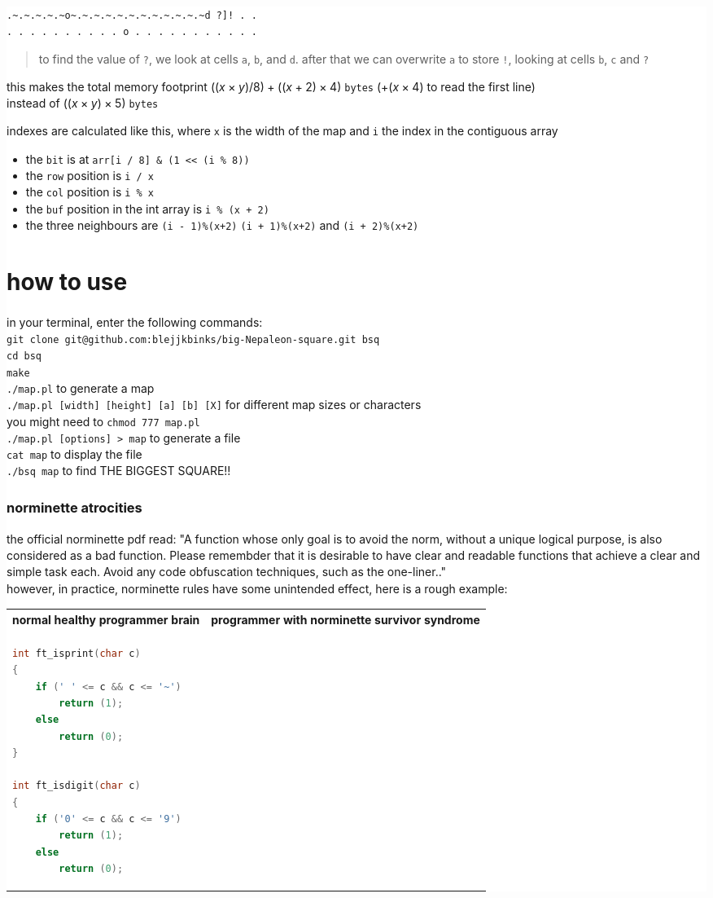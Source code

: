 ```
.~.~.~.~.~o~.~.~.~.~.~.~.~.~.~.~.~d ?]! . .
. . . . . . . . . . o . . . . . . . . . . .
```
> to find the value of `?`, we look at cells `a`, `b`, and `d`. after that we can overwrite `a` to store `!`, looking at cells `b`, `c` and `?`  

this makes the total memory footprint 
$((x\times y)/8)+((x+2)\times 4)$ `bytes` ($+(x\times 4)$ to read the first line)  
instead of $((x\times y) \times 5)$ `bytes`  

indexes are calculated like this, where `x` is the width of the map and `i` the index in the contiguous array  
* the `bit` is at `arr[i / 8] & (1 << (i % 8))`
* the `row` position is `i / x`
* the `col` position is `i % x`
* the `buf` position in the int array is `i % (x + 2)`
* the three neighbours are `(i - 1)%(x+2)` `(i + 1)%(x+2)` and `(i + 2)%(x+2)`

# how to use

in your terminal, enter the following commands:  
```git clone git@github.com:blejjkbinks/big-Nepaleon-square.git bsq```  
`cd bsq`  
`make`  
`./map.pl` to generate a map  
`./map.pl [width] [height] [a] [b] [X]` for different map sizes or characters  
you might need to `chmod 777 map.pl`  
`./map.pl [options] > map` to generate a file  
`cat map` to display the file  
`./bsq map` to find THE BIGGEST SQUARE!!


### norminette atrocities

the official norminette pdf read: "A function whose only goal is to avoid the
norm, without a unique logical purpose, is also considered as a
bad function. Please remembder that it is desirable to have clear and
readable functions that achieve a clear and simple task each. Avoid
any code obfuscation techniques, such as the one-liner.."  
however, in practice, norminette rules have some unintended effect, here is a rough example:  

<table>
<tr>
<th>normal healthy programmer brain</th>
<th>programmer with norminette survivor syndrome</th>
</tr>
<tr>
<td>
  
```c
int	ft_isprint(char c)
{
	if (' ' <= c && c <= '~')
		return (1);
	else
		return (0);
}

int	ft_isdigit(char c)
{
	if ('0' <= c && c <= '9')
		return (1);
	else
		return (0);
```